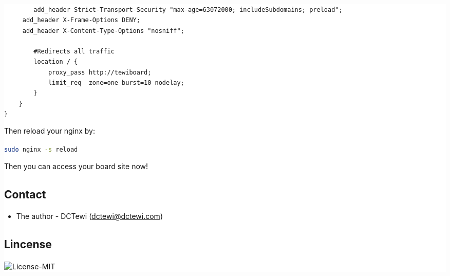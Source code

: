    ```nginx
           add_header Strict-Transport-Security "max-age=63072000; includeSubdomains; preload";
   		add_header X-Frame-Options DENY;
   		add_header X-Content-Type-Options "nosniff";
   
           #Redirects all traffic
           location / {
               proxy_pass http://tewiboard;
               limit_req  zone=one burst=10 nodelay;
           }
       }
   }
   ```
   
   Then reload your nginx by:
   
   ```bash
   sudo nginx -s reload
   ```

Then you can access your board site now!

## Contact

- The author - DCTewi (dctewi@dctewi.com)

## Lincense

![License-MIT](https://img.shields.io/badge/license-MIT-66ccff.svg)